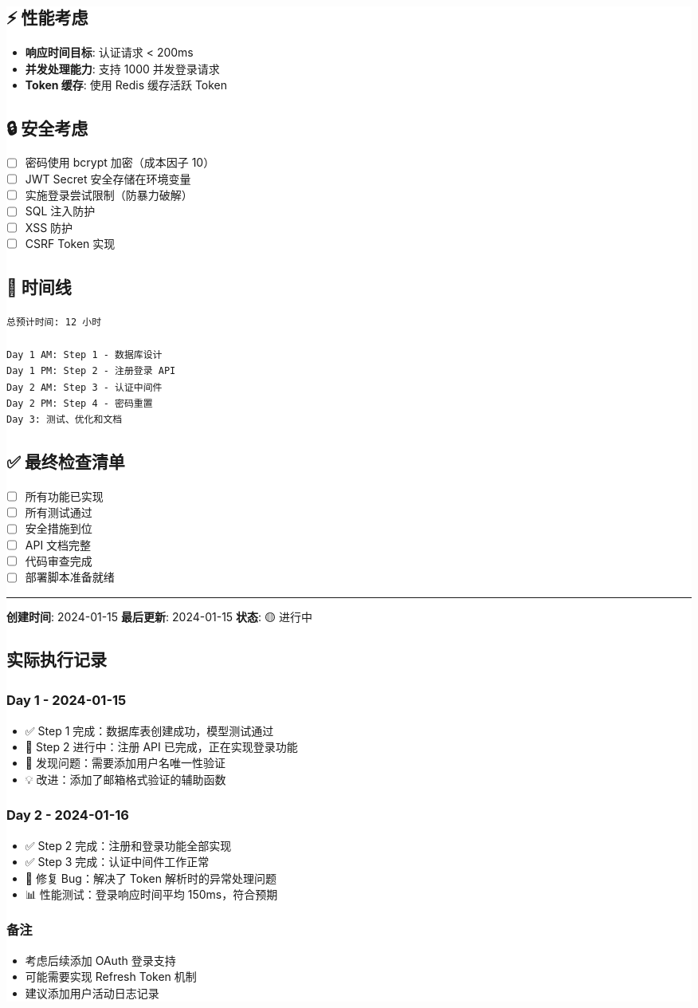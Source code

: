 ## ⚡ 性能考虑
- **响应时间目标**: 认证请求 < 200ms
- **并发处理能力**: 支持 1000 并发登录请求
- **Token 缓存**: 使用 Redis 缓存活跃 Token

## 🔒 安全考虑
- [ ] 密码使用 bcrypt 加密（成本因子 10）
- [ ] JWT Secret 安全存储在环境变量
- [ ] 实施登录尝试限制（防暴力破解）
- [ ] SQL 注入防护
- [ ] XSS 防护
- [ ] CSRF Token 实现

## 📅 时间线
```
总预计时间: 12 小时

Day 1 AM: Step 1 - 数据库设计
Day 1 PM: Step 2 - 注册登录 API
Day 2 AM: Step 3 - 认证中间件
Day 2 PM: Step 4 - 密码重置
Day 3: 测试、优化和文档
```

## ✅ 最终检查清单
- [ ] 所有功能已实现
- [ ] 所有测试通过
- [ ] 安全措施到位
- [ ] API 文档完整
- [ ] 代码审查完成
- [ ] 部署脚本准备就绪

---

**创建时间**: 2024-01-15
**最后更新**: 2024-01-15
**状态**: 🟡 进行中

## 实际执行记录

### Day 1 - 2024-01-15
- ✅ Step 1 完成：数据库表创建成功，模型测试通过
- 🔄 Step 2 进行中：注册 API 已完成，正在实现登录功能
- 📝 发现问题：需要添加用户名唯一性验证
- 💡 改进：添加了邮箱格式验证的辅助函数

### Day 2 - 2024-01-16
- ✅ Step 2 完成：注册和登录功能全部实现
- ✅ Step 3 完成：认证中间件工作正常
- 🐛 修复 Bug：解决了 Token 解析时的异常处理问题
- 📊 性能测试：登录响应时间平均 150ms，符合预期

### 备注
- 考虑后续添加 OAuth 登录支持
- 可能需要实现 Refresh Token 机制
- 建议添加用户活动日志记录